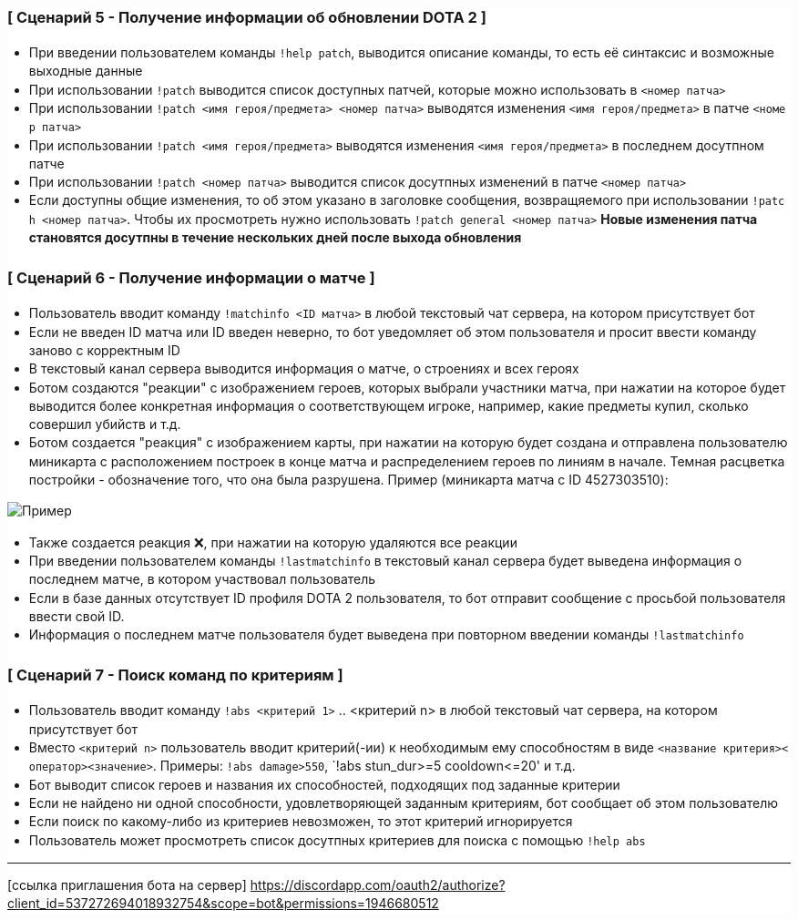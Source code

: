 ### [ Сценарий 5 - Получение информации об обновлении DOTA 2 ]
* При введении пользователем команды `!help patch`, выводится описание команды, то есть её синтаксис и возможные выходные данные
* При использовании `!patch` выводится список доступных патчей, которые можно использовать в `<номер патча>`
* При использовании `!patch <имя героя/предмета> <номер патча>` выводятся изменения `<имя героя/предмета>` в патче `<номер патча>`
* При использовании `!patch <имя героя/предмета>` выводятся изменения `<имя героя/предмета>` в последнем досутпном патче 
* При использовании `!patch <номер патча>` выводится список досутпных изменений в патче `<номер патча>`
* Если доступны общие изменения, то об этом указано в заголовке сообщения, возвращяемого при использовании `!patch <номер патча>`. Чтобы их просмотреть нужно использовать `!patch general <номер патча>`
**Новые изменения патча становятся досутпны в течение нескольких дней после выхода обновления**

### [ Сценарий 6 - Получение информации о матче ]
* Пользователь вводит команду `!matchinfo <ID матча>` в любой текстовый чат сервера, на котором присутствует бот
* Если не введен ID матча или ID введен неверно, то бот уведомляет об этом пользователя и просит ввести команду заново с корректным ID
* В текстовый канал сервера выводится информация о матче, о строениях и всех героях
* Ботом создаются "реакции" с изображением героев, которых выбрали участники матча, при нажатии на которое будет выводится более конкретная информация о соответствующем игроке, например, какие предметы купил, сколько совершил убийств и т.д.
* Ботом создается "реакция" с изображением карты, при нажатии на которую будет создана и отправлена пользователю миникарта с расположением построек в конце матча и распределением героев по линиям в начале. Темная расцветка постройки - обозначение того, что она была разрушена. Пример (миникарта матча с ID 4527303510):

![Пример](https://github.com/megadybina/itproekt/blob/master/resources/map5002449820.png)
* Также создается реакция ❌, при нажатии на которую удаляются все реакции
* При введении пользователем команды `!lastmatchinfo` в текстовый канал сервера будет выведена информация о последнем матче, в котором участвовал пользователь
* Если в базе данных отсутствует ID профиля DOTA 2 пользователя, то бот отправит сообщение с просьбой пользователя ввести свой ID.
* Информация о последнем матче пользователя будет выведена при повторном введении команды `!lastmatchinfo`

### [ Сценарий 7 - Поиск команд по критериям ]
* Пользователь вводит команду `!abs <критерий 1>` .. <критерий n> в любой текстовый чат сервера, на котором присутствует бот
* Вместо `<критерий n>` пользователь вводит критерий(-ии) к необходимым ему способностям в виде `<название критерия><оператор><значение>`. Примеры: `!abs damage>550`, `!abs stun_dur>=5 сooldown<=20' и т.д.
* Бот выводит список героев и названия их способностей, подходящих под заданные критерии
* Если не найдено ни одной способности, удовлетворяющей заданным критериям, бот сообщает об этом пользователю
* Если поиск по какому-либо из критериев невозможен, то этот критерий игнорируется
* Пользователь может просмотреть список досутпных критериев для поиска с помощью `!help abs`
________________________________________________________________________________________________________________________________________
[ссылка приглашения бота на сервер]
https://discordapp.com/oauth2/authorize?client_id=537272694018932754&scope=bot&permissions=1946680512
